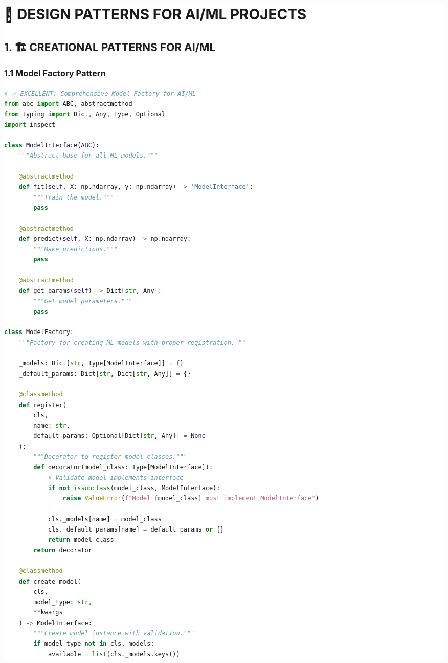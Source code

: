 # 🎨 DESIGN PATTERNS FOR AI/ML PROJECTS

## 1. 🏗️ **CREATIONAL PATTERNS FOR AI/ML**

### 1.1 **Model Factory Pattern**
```python
# ✅ EXCELLENT: Comprehensive Model Factory for AI/ML
from abc import ABC, abstractmethod
from typing import Dict, Any, Type, Optional
import inspect

class ModelInterface(ABC):
    """Abstract base for all ML models."""
    
    @abstractmethod
    def fit(self, X: np.ndarray, y: np.ndarray) -> 'ModelInterface':
        """Train the model."""
        pass
    
    @abstractmethod
    def predict(self, X: np.ndarray) -> np.ndarray:
        """Make predictions."""
        pass
    
    @abstractmethod
    def get_params(self) -> Dict[str, Any]:
        """Get model parameters."""
        pass

class ModelFactory:
    """Factory for creating ML models with proper registration."""
    
    _models: Dict[str, Type[ModelInterface]] = {}
    _default_params: Dict[str, Dict[str, Any]] = {}
    
    @classmethod
    def register(
        cls, 
        name: str, 
        default_params: Optional[Dict[str, Any]] = None
    ):
        """Decorator to register model classes."""
        def decorator(model_class: Type[ModelInterface]):
            # Validate model implements interface
            if not issubclass(model_class, ModelInterface):
                raise ValueError(f"Model {model_class} must implement ModelInterface")
            
            cls._models[name] = model_class
            cls._default_params[name] = default_params or {}
            return model_class
        return decorator
    
    @classmethod
    def create_model(
        cls, 
        model_type: str, 
        **kwargs
    ) -> ModelInterface:
        """Create model instance with validation."""
        if model_type not in cls._models:
            available = list(cls._models.keys())
```